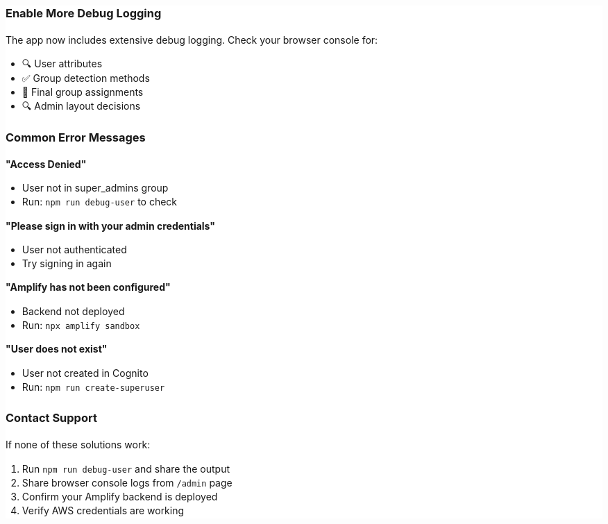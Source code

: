 ### Enable More Debug Logging

The app now includes extensive debug logging. Check your browser console for:

- 🔍 User attributes
- ✅ Group detection methods
- 🎯 Final group assignments
- 🔍 Admin layout decisions

### Common Error Messages

**"Access Denied"**

- User not in super_admins group
- Run: `npm run debug-user` to check

**"Please sign in with your admin credentials"**

- User not authenticated
- Try signing in again

**"Amplify has not been configured"**

- Backend not deployed
- Run: `npx amplify sandbox`

**"User does not exist"**

- User not created in Cognito
- Run: `npm run create-superuser`

### Contact Support

If none of these solutions work:

1. Run `npm run debug-user` and share the output
2. Share browser console logs from `/admin` page
3. Confirm your Amplify backend is deployed
4. Verify AWS credentials are working
